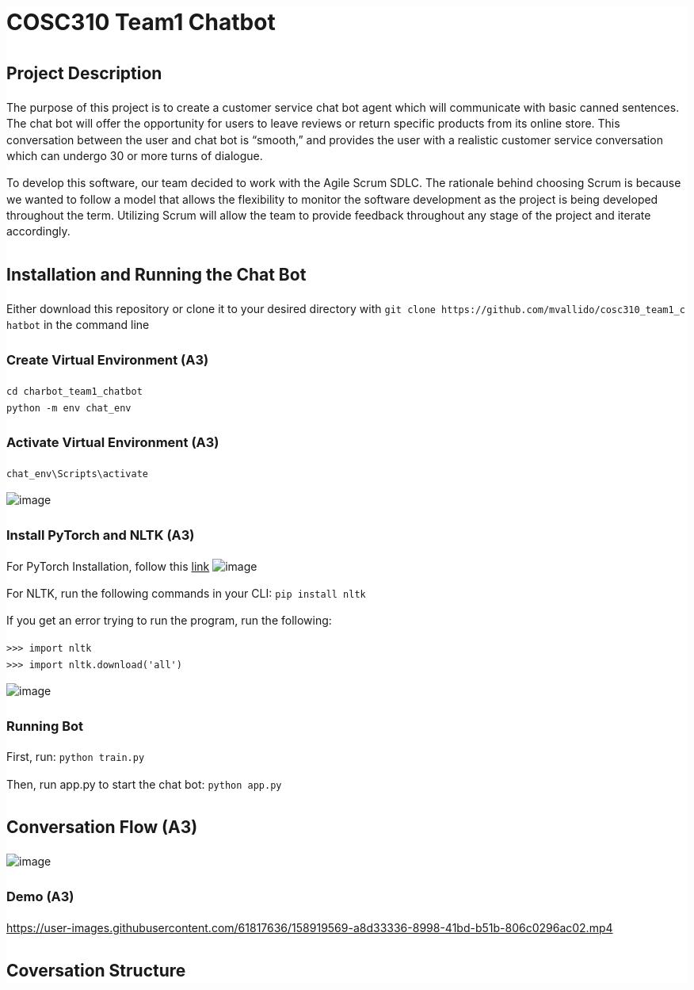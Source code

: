 # COSC310 Team1 Chatbot
## Project Description
The purpose of this project is to create a customer service chat bot agent which will communicate with basic canned sentences. The chat bot will offer the opportunity for users to leave reviews or return specific products from its online store. This conversation between the user and chat bot is “smooth,” and provides the user with a realistic customer service conversation which can undergo 30 or more turns of dialogue. 

To develop this software, our team decided to work with the Agile Scrum SDLC. The rationale behind choosing Scrum is because we wanted to follow a model that allows the flexibility to monitor the software development as the project is being developed throughout the term. Utilizing Scrum will allow the team to provide feedback throughout any stage of the project and iterate accordingly.

## Installation and Running the Chat Bot
Either download this repository or clone it to your desired directory with 
```git clone https://github.com/mvallido/cosc310_team1_chatbot``` 
in the command line

### Create Virtual Environment (A3)
```
cd charbot_team1_chatbot
python -m env chat_env
```
### Activate Virtual Environment (A3)
```
chat_env\Scripts\activate
```
![image](https://user-images.githubusercontent.com/61817636/158919972-9e390d45-5a4e-44e0-af77-280f602a2482.png)

### Install PyTorch and NLTK (A3)
For PyTorch Installation, follow this [link](https://pytorch.org/get-started/locally/)
![image](https://user-images.githubusercontent.com/61817636/158920135-d7c2b190-74a5-49c8-a346-c43ca8e1eae4.png)

For NLTK, run the following commands in your CLI:
```pip install nltk```

If you get an error trying to run the program, run the following:
```$ python
>>> import nltk
>>> import nltk.download('all')
```
![image](https://user-images.githubusercontent.com/61817636/158920100-f462feea-6512-4bf1-a4b5-47d7d22e4503.png)

### Running Bot
First, run:
```python train.py```

Then, run app.py to start the chat bot:
```python app.py```

## Conversation Flow (A3)
![image](https://user-images.githubusercontent.com/61817636/158088234-0a9e4185-52a1-454f-b4da-4a337ee09f65.png)

### Demo (A3)
https://user-images.githubusercontent.com/61817636/158919569-a8d33336-8998-41bd-b51b-806c0296ac02.mp4

## Coversation Structure

```